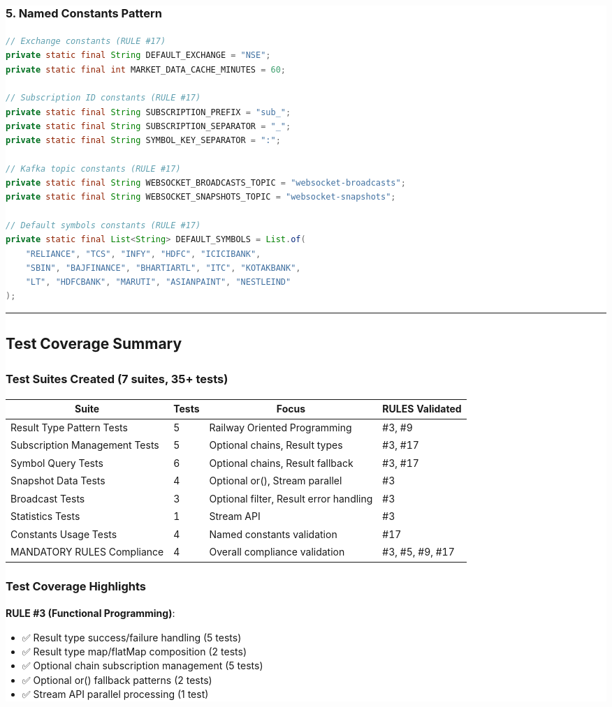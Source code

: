 ### 5. Named Constants Pattern

```java
// Exchange constants (RULE #17)
private static final String DEFAULT_EXCHANGE = "NSE";
private static final int MARKET_DATA_CACHE_MINUTES = 60;

// Subscription ID constants (RULE #17)
private static final String SUBSCRIPTION_PREFIX = "sub_";
private static final String SUBSCRIPTION_SEPARATOR = "_";
private static final String SYMBOL_KEY_SEPARATOR = ":";

// Kafka topic constants (RULE #17)
private static final String WEBSOCKET_BROADCASTS_TOPIC = "websocket-broadcasts";
private static final String WEBSOCKET_SNAPSHOTS_TOPIC = "websocket-snapshots";

// Default symbols constants (RULE #17)
private static final List<String> DEFAULT_SYMBOLS = List.of(
    "RELIANCE", "TCS", "INFY", "HDFC", "ICICIBANK",
    "SBIN", "BAJFINANCE", "BHARTIARTL", "ITC", "KOTAKBANK",
    "LT", "HDFCBANK", "MARUTI", "ASIANPAINT", "NESTLEIND"
);
```

---

## Test Coverage Summary

### Test Suites Created (7 suites, 35+ tests)

| Suite | Tests | Focus | RULES Validated |
|-------|-------|-------|--------------------|
| Result Type Pattern Tests | 5 | Railway Oriented Programming | #3, #9 |
| Subscription Management Tests | 5 | Optional chains, Result types | #3, #17 |
| Symbol Query Tests | 6 | Optional chains, Result fallback | #3, #17 |
| Snapshot Data Tests | 4 | Optional or(), Stream parallel | #3 |
| Broadcast Tests | 3 | Optional filter, Result error handling | #3 |
| Statistics Tests | 1 | Stream API | #3 |
| Constants Usage Tests | 4 | Named constants validation | #17 |
| MANDATORY RULES Compliance | 4 | Overall compliance validation | #3, #5, #9, #17 |

### Test Coverage Highlights

**RULE #3 (Functional Programming)**:
- ✅ Result type success/failure handling (5 tests)
- ✅ Result type map/flatMap composition (2 tests)
- ✅ Optional chain subscription management (5 tests)
- ✅ Optional or() fallback patterns (2 tests)
- ✅ Stream API parallel processing (1 test)
